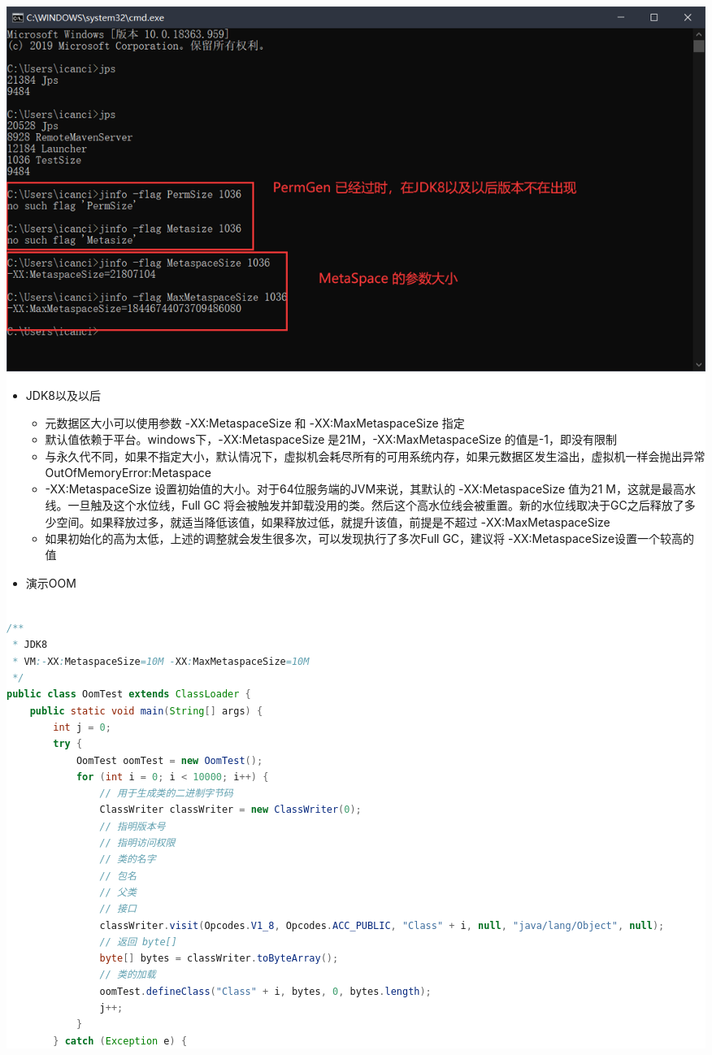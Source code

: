 ![1598139146275](images/1598139146275.png)

- JDK8以及以后
  - 元数据区大小可以使用参数 -XX:MetaspaceSize 和 -XX:MaxMetaspaceSize 指定
  - 默认值依赖于平台。windows下，-XX:MetaspaceSize 是21M，-XX:MaxMetaspaceSize 的值是-1，即没有限制
  - 与永久代不同，如果不指定大小，默认情况下，虚拟机会耗尽所有的可用系统内存，如果元数据区发生溢出，虚拟机一样会抛出异常 OutOfMemoryError:Metaspace
  - -XX:MetaspaceSize 设置初始值的大小。对于64位服务端的JVM来说，其默认的 -XX:MetaspaceSize 值为21 M，这就是最高水线。一旦触及这个水位线，Full GC 将会被触发并卸载没用的类。然后这个高水位线会被重置。新的水位线取决于GC之后释放了多少空间。如果释放过多，就适当降低该值，如果释放过低，就提升该值，前提是不超过 -XX:MaxMetaspaceSize
  - 如果初始化的高为太低，上述的调整就会发生很多次，可以发现执行了多次Full GC，建议将 -XX:MetaspaceSize设置一个较高的值

- 演示OOM

```java

/**
 * JDK8
 * VM:-XX:MetaspaceSize=10M -XX:MaxMetaspaceSize=10M
 */
public class OomTest extends ClassLoader {
    public static void main(String[] args) {
        int j = 0;
        try {
            OomTest oomTest = new OomTest();
            for (int i = 0; i < 10000; i++) {
                // 用于生成类的二进制字节码
                ClassWriter classWriter = new ClassWriter(0);
                // 指明版本号
                // 指明访问权限
                // 类的名字
                // 包名
                // 父类
                // 接口
                classWriter.visit(Opcodes.V1_8, Opcodes.ACC_PUBLIC, "Class" + i, null, "java/lang/Object", null);
                // 返回 byte[]
                byte[] bytes = classWriter.toByteArray();
                // 类的加载
                oomTest.defineClass("Class" + i, bytes, 0, bytes.length);
                j++;
            }
        } catch (Exception e) {
```